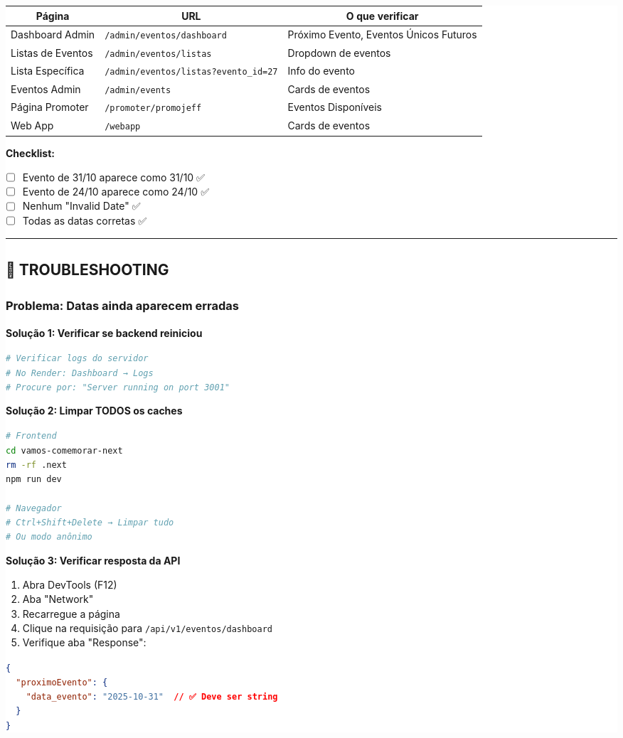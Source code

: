 | Página | URL | O que verificar |
|--------|-----|----------------|
| Dashboard Admin | `/admin/eventos/dashboard` | Próximo Evento, Eventos Únicos Futuros |
| Listas de Eventos | `/admin/eventos/listas` | Dropdown de eventos |
| Lista Específica | `/admin/eventos/listas?evento_id=27` | Info do evento |
| Eventos Admin | `/admin/events` | Cards de eventos |
| Página Promoter | `/promoter/promojeff` | Eventos Disponíveis |
| Web App | `/webapp` | Cards de eventos |

**Checklist:**
- [ ] Evento de 31/10 aparece como 31/10 ✅
- [ ] Evento de 24/10 aparece como 24/10 ✅
- [ ] Nenhum "Invalid Date" ✅
- [ ] Todas as datas corretas ✅

---

## 🐛 TROUBLESHOOTING

### Problema: Datas ainda aparecem erradas

**Solução 1: Verificar se backend reiniciou**

```bash
# Verificar logs do servidor
# No Render: Dashboard → Logs
# Procure por: "Server running on port 3001"
```

**Solução 2: Limpar TODOS os caches**

```bash
# Frontend
cd vamos-comemorar-next
rm -rf .next
npm run dev

# Navegador
# Ctrl+Shift+Delete → Limpar tudo
# Ou modo anônimo
```

**Solução 3: Verificar resposta da API**

1. Abra DevTools (F12)
2. Aba "Network"
3. Recarregue a página
4. Clique na requisição para `/api/v1/eventos/dashboard`
5. Verifique aba "Response":

```json
{
  "proximoEvento": {
    "data_evento": "2025-10-31"  // ✅ Deve ser string
  }
}
```
